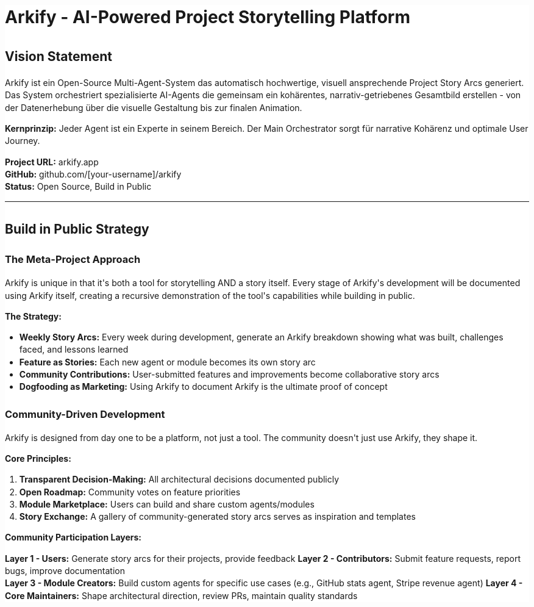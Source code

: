 # Arkify - AI-Powered Project Storytelling Platform

## Vision Statement

Arkify ist ein Open-Source Multi-Agent-System das automatisch hochwertige, visuell ansprechende Project Story Arcs generiert. Das System orchestriert spezialisierte AI-Agents die gemeinsam ein kohärentes, narrativ-getriebenes Gesamtbild erstellen - von der Datenerhebung über die visuelle Gestaltung bis zur finalen Animation.

**Kernprinzip:** Jeder Agent ist ein Experte in seinem Bereich. Der Main Orchestrator sorgt für narrative Kohärenz und optimale User Journey.

**Project URL:** arkify.app  
**GitHub:** github.com/[your-username]/arkify  
**Status:** Open Source, Build in Public

---

## Build in Public Strategy

### The Meta-Project Approach

Arkify is unique in that it's both a tool for storytelling AND a story itself. Every stage of Arkify's development will be documented using Arkify itself, creating a recursive demonstration of the tool's capabilities while building in public.

**The Strategy:**
- **Weekly Story Arcs:** Every week during development, generate an Arkify breakdown showing what was built, challenges faced, and lessons learned
- **Feature as Stories:** Each new agent or module becomes its own story arc
- **Community Contributions:** User-submitted features and improvements become collaborative story arcs
- **Dogfooding as Marketing:** Using Arkify to document Arkify is the ultimate proof of concept

### Community-Driven Development

Arkify is designed from day one to be a platform, not just a tool. The community doesn't just use Arkify, they shape it.

**Core Principles:**
1. **Transparent Decision-Making:** All architectural decisions documented publicly
2. **Open Roadmap:** Community votes on feature priorities
3. **Module Marketplace:** Users can build and share custom agents/modules
4. **Story Exchange:** A gallery of community-generated story arcs serves as inspiration and templates

**Community Participation Layers:**

**Layer 1 - Users:** Generate story arcs for their projects, provide feedback
**Layer 2 - Contributors:** Submit feature requests, report bugs, improve documentation  
**Layer 3 - Module Creators:** Build custom agents for specific use cases (e.g., GitHub stats agent, Stripe revenue agent)
**Layer 4 - Core Maintainers:** Shape architectural direction, review PRs, maintain quality standards
